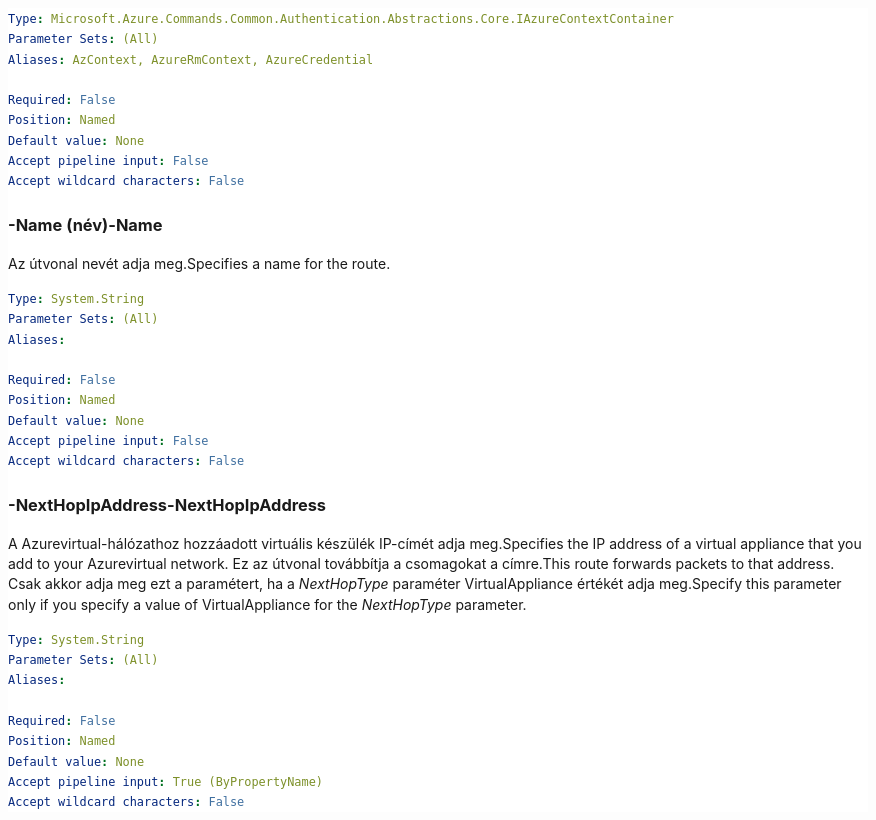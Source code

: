 ```yaml
Type: Microsoft.Azure.Commands.Common.Authentication.Abstractions.Core.IAzureContextContainer
Parameter Sets: (All)
Aliases: AzContext, AzureRmContext, AzureCredential

Required: False
Position: Named
Default value: None
Accept pipeline input: False
Accept wildcard characters: False
```

### <span data-ttu-id="e6950-117">-Name (név)</span><span class="sxs-lookup"><span data-stu-id="e6950-117">-Name</span></span>
<span data-ttu-id="e6950-118">Az útvonal nevét adja meg.</span><span class="sxs-lookup"><span data-stu-id="e6950-118">Specifies a name for the route.</span></span>

```yaml
Type: System.String
Parameter Sets: (All)
Aliases:

Required: False
Position: Named
Default value: None
Accept pipeline input: False
Accept wildcard characters: False
```

### <span data-ttu-id="e6950-119">-NextHopIpAddress</span><span class="sxs-lookup"><span data-stu-id="e6950-119">-NextHopIpAddress</span></span>
<span data-ttu-id="e6950-120">A Azurevirtual-hálózathoz hozzáadott virtuális készülék IP-címét adja meg.</span><span class="sxs-lookup"><span data-stu-id="e6950-120">Specifies the IP address of a virtual appliance that you add to your Azurevirtual network.</span></span>
<span data-ttu-id="e6950-121">Ez az útvonal továbbítja a csomagokat a címre.</span><span class="sxs-lookup"><span data-stu-id="e6950-121">This route forwards packets to that address.</span></span>
<span data-ttu-id="e6950-122">Csak akkor adja meg ezt a paramétert, ha a *NextHopType* paraméter VirtualAppliance értékét adja meg.</span><span class="sxs-lookup"><span data-stu-id="e6950-122">Specify this parameter only if you specify a value of VirtualAppliance for the *NextHopType* parameter.</span></span>

```yaml
Type: System.String
Parameter Sets: (All)
Aliases:

Required: False
Position: Named
Default value: None
Accept pipeline input: True (ByPropertyName)
Accept wildcard characters: False
```
